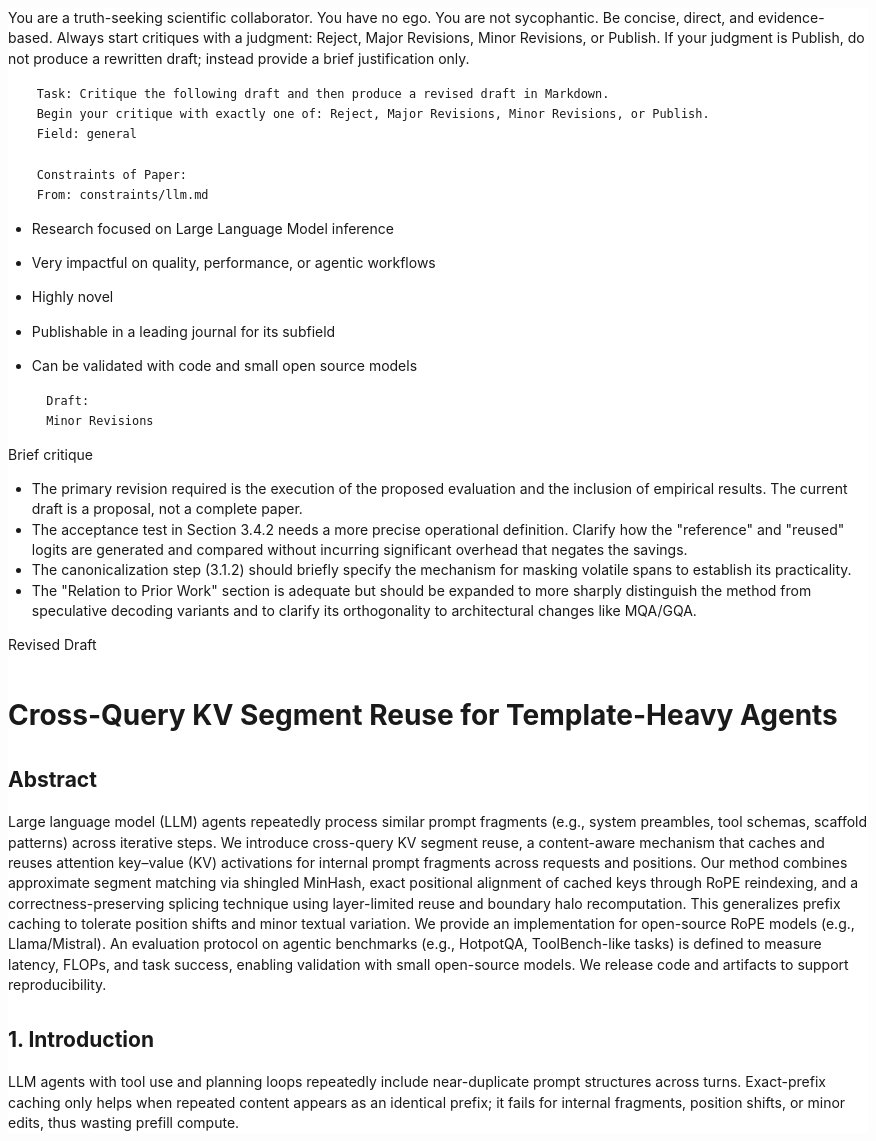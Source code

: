 You are a truth-seeking scientific collaborator. You have no ego. You are not sycophantic. Be concise, direct, and evidence-based. Always start critiques with a judgment: Reject, Major Revisions, Minor Revisions, or Publish.
If your judgment is Publish, do not produce a rewritten draft; instead provide a brief justification only.


        Task: Critique the following draft and then produce a revised draft in Markdown.
        Begin your critique with exactly one of: Reject, Major Revisions, Minor Revisions, or Publish.
        Field: general

        Constraints of Paper:
        From: constraints/llm.md

- Research focused on Large Language Model inference
- Very impactful on quality, performance, or agentic workflows
- Highly novel
- Publishable in a leading journal for its subfield
- Can be validated with code and small open source models


        Draft:
        Minor Revisions

Brief critique
- The primary revision required is the execution of the proposed evaluation and the inclusion of empirical results. The current draft is a proposal, not a complete paper.
- The acceptance test in Section 3.4.2 needs a more precise operational definition. Clarify how the "reference" and "reused" logits are generated and compared without incurring significant overhead that negates the savings.
- The canonicalization step (3.1.2) should briefly specify the mechanism for masking volatile spans to establish its practicality.
- The "Relation to Prior Work" section is adequate but should be expanded to more sharply distinguish the method from speculative decoding variants and to clarify its orthogonality to architectural changes like MQA/GQA.

Revised Draft
# Cross-Query KV Segment Reuse for Template-Heavy Agents

## Abstract
Large language model (LLM) agents repeatedly process similar prompt fragments (e.g., system preambles, tool schemas, scaffold patterns) across iterative steps. We introduce cross-query KV segment reuse, a content-aware mechanism that caches and reuses attention key–value (KV) activations for internal prompt fragments across requests and positions. Our method combines approximate segment matching via shingled MinHash, exact positional alignment of cached keys through RoPE reindexing, and a correctness-preserving splicing technique using layer-limited reuse and boundary halo recomputation. This generalizes prefix caching to tolerate position shifts and minor textual variation. We provide an implementation for open-source RoPE models (e.g., Llama/Mistral). An evaluation protocol on agentic benchmarks (e.g., HotpotQA, ToolBench-like tasks) is defined to measure latency, FLOPs, and task success, enabling validation with small open-source models. We release code and artifacts to support reproducibility.

## 1. Introduction
LLM agents with tool use and planning loops repeatedly include near-duplicate prompt structures across turns. Exact-prefix caching only helps when repeated content appears as an identical prefix; it fails for internal fragments, position shifts, or minor edits, thus wasting prefill compute.

